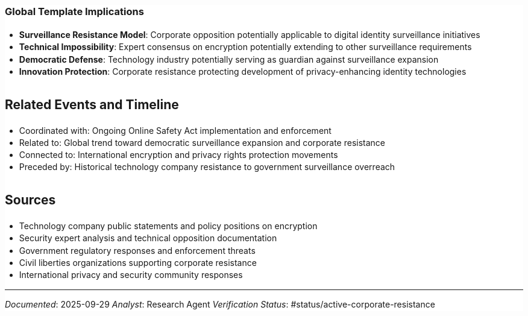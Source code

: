 ### Global Template Implications
- **Surveillance Resistance Model**: Corporate opposition potentially applicable to digital identity surveillance initiatives
- **Technical Impossibility**: Expert consensus on encryption potentially extending to other surveillance requirements
- **Democratic Defense**: Technology industry potentially serving as guardian against surveillance expansion
- **Innovation Protection**: Corporate resistance protecting development of privacy-enhancing identity technologies

## Related Events and Timeline
- Coordinated with: Ongoing Online Safety Act implementation and enforcement
- Related to: Global trend toward democratic surveillance expansion and corporate resistance
- Connected to: International encryption and privacy rights protection movements
- Preceded by: Historical technology company resistance to government surveillance overreach

## Sources
- Technology company public statements and policy positions on encryption
- Security expert analysis and technical opposition documentation
- Government regulatory responses and enforcement threats
- Civil liberties organizations supporting corporate resistance
- International privacy and security community responses

---
*Documented*: 2025-09-29
*Analyst*: Research Agent
*Verification Status*: #status/active-corporate-resistance
